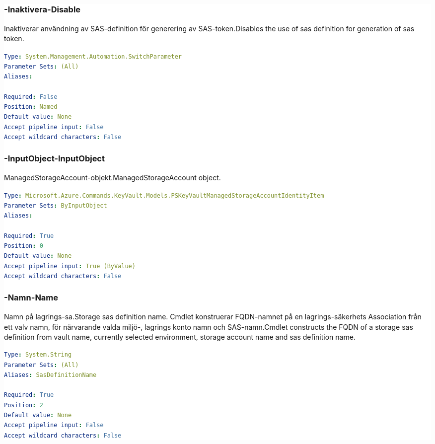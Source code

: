 ### <span data-ttu-id="9b331-128">-Inaktivera</span><span class="sxs-lookup"><span data-stu-id="9b331-128">-Disable</span></span>
<span data-ttu-id="9b331-129">Inaktiverar användning av SAS-definition för generering av SAS-token.</span><span class="sxs-lookup"><span data-stu-id="9b331-129">Disables the use of sas definition for generation of sas token.</span></span>

```yaml
Type: System.Management.Automation.SwitchParameter
Parameter Sets: (All)
Aliases:

Required: False
Position: Named
Default value: None
Accept pipeline input: False
Accept wildcard characters: False
```

### <span data-ttu-id="9b331-130">-InputObject</span><span class="sxs-lookup"><span data-stu-id="9b331-130">-InputObject</span></span>
<span data-ttu-id="9b331-131">ManagedStorageAccount-objekt.</span><span class="sxs-lookup"><span data-stu-id="9b331-131">ManagedStorageAccount object.</span></span>

```yaml
Type: Microsoft.Azure.Commands.KeyVault.Models.PSKeyVaultManagedStorageAccountIdentityItem
Parameter Sets: ByInputObject
Aliases:

Required: True
Position: 0
Default value: None
Accept pipeline input: True (ByValue)
Accept wildcard characters: False
```

### <span data-ttu-id="9b331-132">-Namn</span><span class="sxs-lookup"><span data-stu-id="9b331-132">-Name</span></span>
<span data-ttu-id="9b331-133">Namn på lagrings-sa.</span><span class="sxs-lookup"><span data-stu-id="9b331-133">Storage sas definition name.</span></span> <span data-ttu-id="9b331-134">Cmdlet konstruerar FQDN-namnet på en lagrings-säkerhets Association från ett valv namn, för närvarande valda miljö-, lagrings konto namn och SAS-namn.</span><span class="sxs-lookup"><span data-stu-id="9b331-134">Cmdlet constructs the FQDN of a storage sas definition from vault name, currently selected environment, storage account name and sas definition name.</span></span>

```yaml
Type: System.String
Parameter Sets: (All)
Aliases: SasDefinitionName

Required: True
Position: 2
Default value: None
Accept pipeline input: False
Accept wildcard characters: False
```
